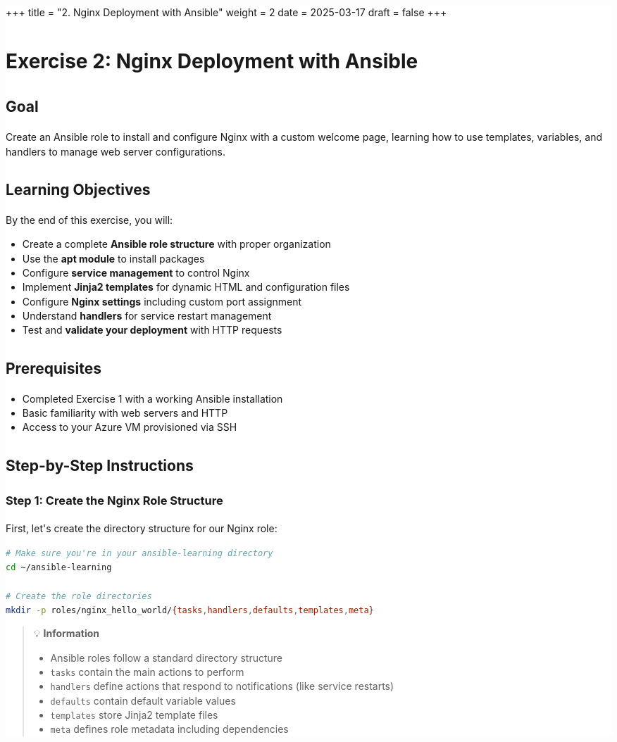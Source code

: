 +++
title = "2. Nginx Deployment with Ansible"
weight = 2
date = 2025-03-17
draft = false
+++

# Exercise 2: Nginx Deployment with Ansible

## Goal

Create an Ansible role to install and configure Nginx with a custom welcome page, learning how to use templates, variables, and handlers to manage web server configurations.

## Learning Objectives

By the end of this exercise, you will:

- Create a complete **Ansible role structure** with proper organization
- Use the **apt module** to install packages
- Configure **service management** to control Nginx
- Implement **Jinja2 templates** for dynamic HTML and configuration files
- Configure **Nginx settings** including custom port assignment
- Understand **handlers** for service restart management
- Test and **validate your deployment** with HTTP requests

## Prerequisites

- Completed Exercise 1 with a working Ansible installation
- Basic familiarity with web servers and HTTP
- Access to your Azure VM provisioned via SSH

## Step-by-Step Instructions

### Step 1: Create the Nginx Role Structure

First, let's create the directory structure for our Nginx role:

```bash
# Make sure you're in your ansible-learning directory
cd ~/ansible-learning

# Create the role directories
mkdir -p roles/nginx_hello_world/{tasks,handlers,defaults,templates,meta}
```

> 💡 **Information**
>
> - Ansible roles follow a standard directory structure
> - `tasks` contain the main actions to perform
> - `handlers` define actions that respond to notifications (like service restarts)
> - `defaults` contain default variable values
> - `templates` store Jinja2 template files
> - `meta` defines role metadata including dependencies
